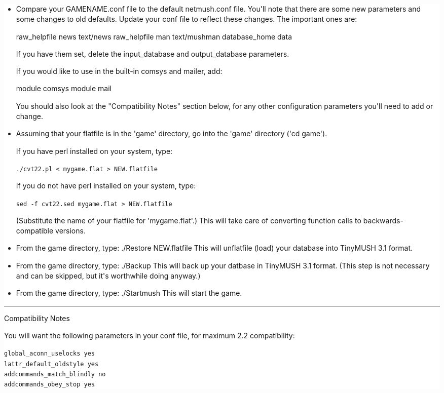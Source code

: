 - Compare your GAMENAME.conf file to the default netmush.conf file.
  You'll note that there are some new parameters and some changes to
  old defaults. Update your conf file to reflect these changes. The
  important ones are:

	raw_helpfile news text/news
	raw_helpfile man text/mushman
	database_home data

  If you have them set, delete the input_database and output_database
  parameters.

  If you would like to use in the built-in comsys and mailer, add:

	module comsys
	module mail

  You should also look at the "Compatibility Notes" section below, for
  any other configuration parameters you'll need to add or change.

- Assuming that your flatfile is in the 'game' directory, go into the
  'game' directory ('cd game').

  If you have perl installed on your system, type:

      ./cvt22.pl < mygame.flat > NEW.flatfile

  If you do not have perl installed on your system, type:

      sed -f cvt22.sed mygame.flat > NEW.flatfile 

  (Substitute the name of your flatfile for 'mygame.flat'.)
  This will take care of converting function calls to backwards-compatible
  versions.

- From the game directory, type:  ./Restore NEW.flatfile
  This will unflatfile (load) your database into TinyMUSH 3.1 format.

- From the game directory, type:  ./Backup
  This will back up your datbase in TinyMUSH 3.1 format.
  (This step is not necessary and can be skipped, but it's worthwhile
  doing anyway.)

- From the game directory, type:  ./Startmush
  This will start the game.

-----------------------------------------------------------------------------

Compatibility Notes


You will want the following parameters in your conf file, for maximum
2.2 compatibility:

	global_aconn_uselocks yes
	lattr_default_oldstyle yes
	addcommands_match_blindly no
	addcommands_obey_stop yes

